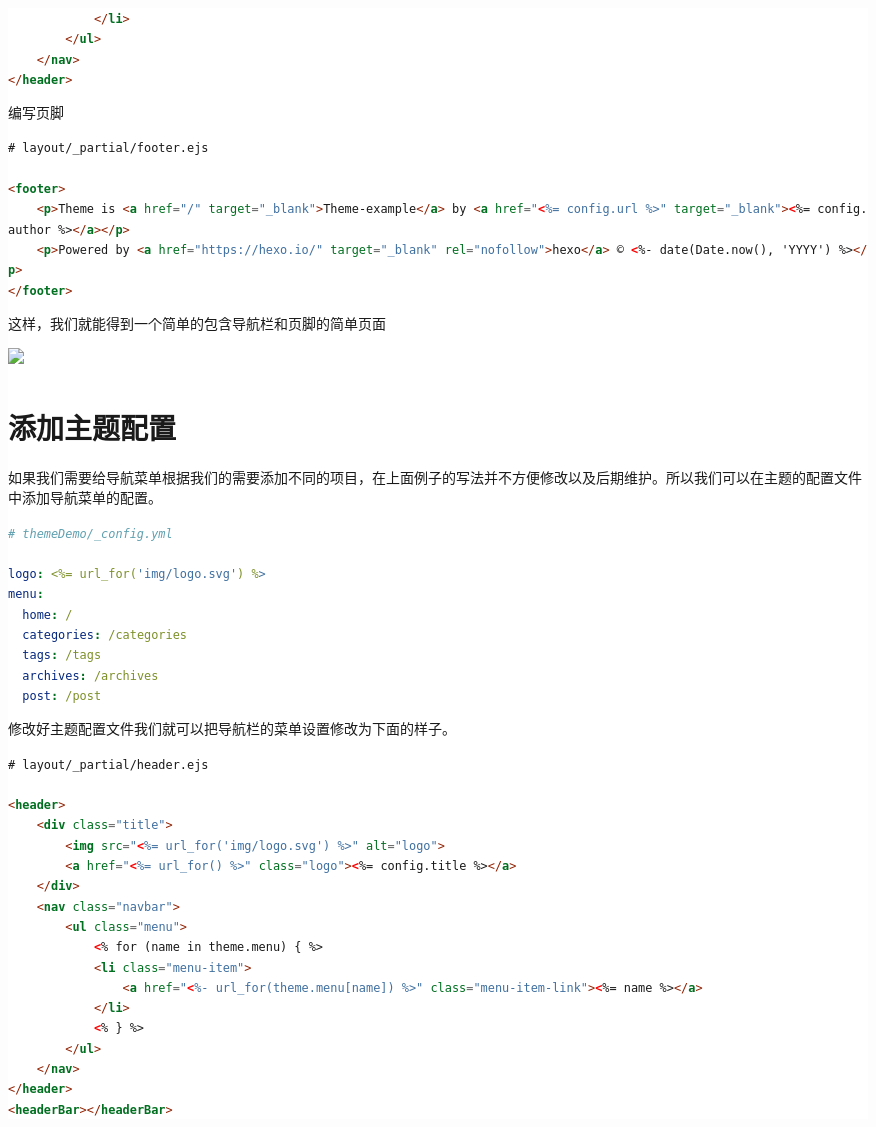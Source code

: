 ```html
            </li>
        </ul>
    </nav>
</header>
```

编写页脚

```html
# layout/_partial/footer.ejs

<footer>
    <p>Theme is <a href="/" target="_blank">Theme-example</a> by <a href="<%= config.url %>" target="_blank"><%= config.author %></a></p>
    <p>Powered by <a href="https://hexo.io/" target="_blank" rel="nofollow">hexo</a> © <%- date(Date.now(), 'YYYY') %></p>
</footer>
```

这样，我们就能得到一个简单的包含导航栏和页脚的简单页面

<a href="https://blogimage-1315833212.cos.ap-shanghai.myqcloud.com/hexoBlog/hexoBlog3.png" data-fancybox data-caption="包含导航栏页脚的简单页面">
  <img src="https://blogimage-1315833212.cos.ap-shanghai.myqcloud.com/hexoBlog/hexoBlog3.png" />
</a>

# 添加主题配置

如果我们需要给导航菜单根据我们的需要添加不同的项目，在上面例子的写法并不方便修改以及后期维护。所以我们可以在主题的配置文件中添加导航菜单的配置。

```yaml
# themeDemo/_config.yml

logo: <%= url_for('img/logo.svg') %>
menu:
  home: /
  categories: /categories
  tags: /tags
  archives: /archives
  post: /post
```

修改好主题配置文件我们就可以把导航栏的菜单设置修改为下面的样子。

```html
# layout/_partial/header.ejs

<header>
    <div class="title">
        <img src="<%= url_for('img/logo.svg') %>" alt="logo">
        <a href="<%= url_for() %>" class="logo"><%= config.title %></a>
    </div>
    <nav class="navbar">
        <ul class="menu">
            <% for (name in theme.menu) { %>
            <li class="menu-item">
                <a href="<%- url_for(theme.menu[name]) %>" class="menu-item-link"><%= name %></a>
            </li>
            <% } %>
        </ul>
    </nav>
</header>
<headerBar></headerBar>
```

